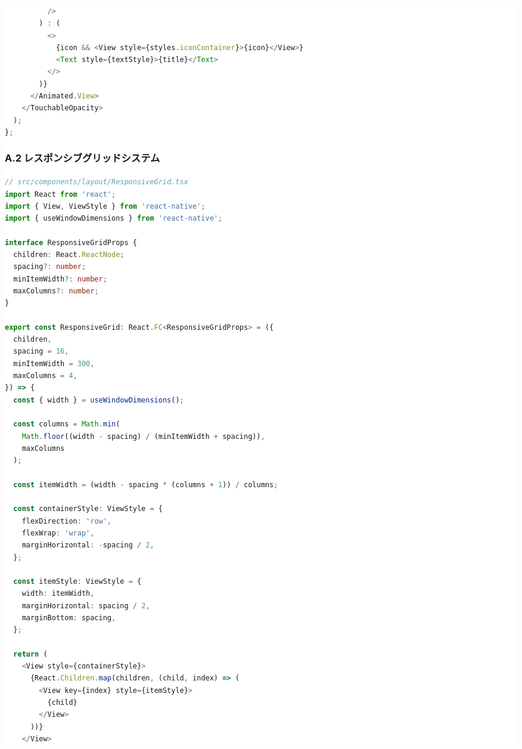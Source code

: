 ```typescript
          />
        ) : (
          <>
            {icon && <View style={styles.iconContainer}>{icon}</View>}
            <Text style={textStyle}>{title}</Text>
          </>
        )}
      </Animated.View>
    </TouchableOpacity>
  );
};
```

### A.2 レスポンシブグリッドシステム

```typescript
// src/components/layout/ResponsiveGrid.tsx
import React from 'react';
import { View, ViewStyle } from 'react-native';
import { useWindowDimensions } from 'react-native';

interface ResponsiveGridProps {
  children: React.ReactNode;
  spacing?: number;
  minItemWidth?: number;
  maxColumns?: number;
}

export const ResponsiveGrid: React.FC<ResponsiveGridProps> = ({
  children,
  spacing = 16,
  minItemWidth = 300,
  maxColumns = 4,
}) => {
  const { width } = useWindowDimensions();

  const columns = Math.min(
    Math.floor((width - spacing) / (minItemWidth + spacing)),
    maxColumns
  );

  const itemWidth = (width - spacing * (columns + 1)) / columns;

  const containerStyle: ViewStyle = {
    flexDirection: 'row',
    flexWrap: 'wrap',
    marginHorizontal: -spacing / 2,
  };

  const itemStyle: ViewStyle = {
    width: itemWidth,
    marginHorizontal: spacing / 2,
    marginBottom: spacing,
  };

  return (
    <View style={containerStyle}>
      {React.Children.map(children, (child, index) => (
        <View key={index} style={itemStyle}>
          {child}
        </View>
      ))}
    </View>
```